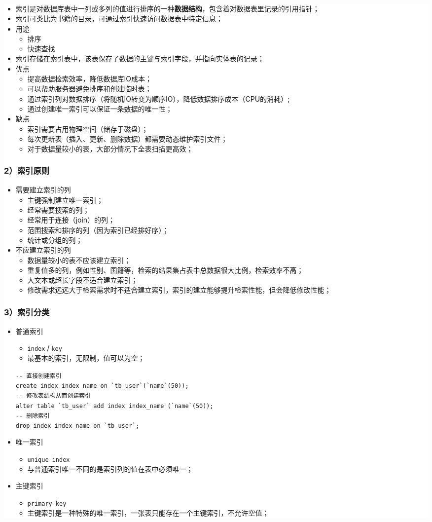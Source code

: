 - 索引是对数据库表中一列或多列的值进行排序的一种**数据结构**，包含着对数据表里记录的引用指针；
- 索引可类比为书籍的目录，可通过索引快速访问数据表中特定信息；
- 用途
  - 排序
  - 快速查找
- 索引存储在索引表中，该表保存了数据的主键与索引字段，并指向实体表的记录；
- 优点
  - 提高数据检索效率，降低数据库IO成本；
  - 可以帮助服务器避免排序和创建临时表；
  - 通过索引列对数据排序（将随机IO转变为顺序IO），降低数据排序成本（CPU的消耗）;
  - 通过创建唯一索引可以保证一条数据的唯一性；
- 缺点
  - 索引需要占用物理空间（储存于磁盘）；
  - 每次更新表（插入、更新、删除数据）都需要动态维护索引文件；
  - 对于数据量较小的表，大部分情况下全表扫描更高效；

### 2）索引原则

- 需要建立索引的列
  - 主键强制建立唯一索引；
  - 经常需要搜索的列；
  - 经常用于连接（join）的列；
  - 范围搜索和排序的列（因为索引已经排好序）；
  - 统计或分组的列；
- 不应建立索引的列
  - 数据量较小的表不应该建立索引；
  - 重复值多的列，例如性别、国籍等，检索的结果集占表中总数据很大比例，检索效率不高；
  - 大文本或超长字段不适合建立索引；
  - 修改需求远远大于检索需求时不适合建立索引，索引的建立能够提升检索性能，但会降低修改性能；

### 3）索引分类

- 普通索引

  - `index` / `key`
  - 最基本的索引，无限制，值可以为空；

  ```mysql
  -- 直接创建索引
  create index index_name on `tb_user`(`name`(50));
  -- 修改表结构从而创建索引
  alter table `tb_user` add index index_name (`name`(50));
  -- 删除索引
  drop index index_name on `tb_user`;
  ```

- 唯一索引

  - `unique index`
  - 与普通索引唯一不同的是索引列的值在表中必须唯一；

- 主键索引

  - `primary key`
  - 主键索引是一种特殊的唯一索引，一张表只能存在一个主键索引，不允许空值；
